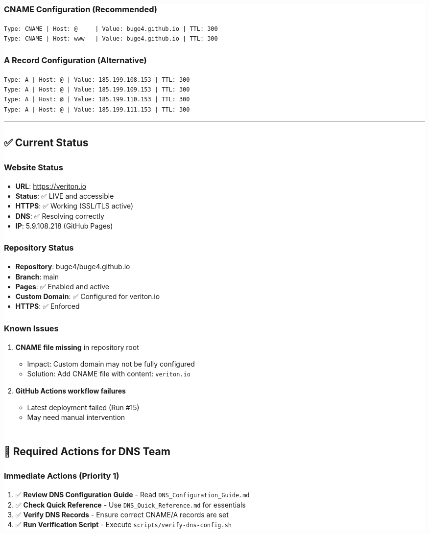 ### CNAME Configuration (Recommended)
```
Type: CNAME | Host: @     | Value: buge4.github.io | TTL: 300
Type: CNAME | Host: www   | Value: buge4.github.io | TTL: 300
```

### A Record Configuration (Alternative)
```
Type: A | Host: @ | Value: 185.199.108.153 | TTL: 300
Type: A | Host: @ | Value: 185.199.109.153 | TTL: 300
Type: A | Host: @ | Value: 185.199.110.153 | TTL: 300
Type: A | Host: @ | Value: 185.199.111.153 | TTL: 300
```

---

## ✅ Current Status

### Website Status
- **URL**: https://veriton.io
- **Status**: ✅ LIVE and accessible
- **HTTPS**: ✅ Working (SSL/TLS active)
- **DNS**: ✅ Resolving correctly
- **IP**: 5.9.108.218 (GitHub Pages)

### Repository Status
- **Repository**: buge4/buge4.github.io
- **Branch**: main
- **Pages**: ✅ Enabled and active
- **Custom Domain**: ✅ Configured for veriton.io
- **HTTPS**: ✅ Enforced

### Known Issues
1. **CNAME file missing** in repository root
   - Impact: Custom domain may not be fully configured
   - Solution: Add CNAME file with content: `veriton.io`

2. **GitHub Actions workflow failures**
   - Latest deployment failed (Run #15)
   - May need manual intervention

---

## 🔧 Required Actions for DNS Team

### Immediate Actions (Priority 1)
1. ✅ **Review DNS Configuration Guide** - Read `DNS_Configuration_Guide.md`
2. ✅ **Check Quick Reference** - Use `DNS_Quick_Reference.md` for essentials
3. ✅ **Verify DNS Records** - Ensure correct CNAME/A records are set
4. ✅ **Run Verification Script** - Execute `scripts/verify-dns-config.sh`
